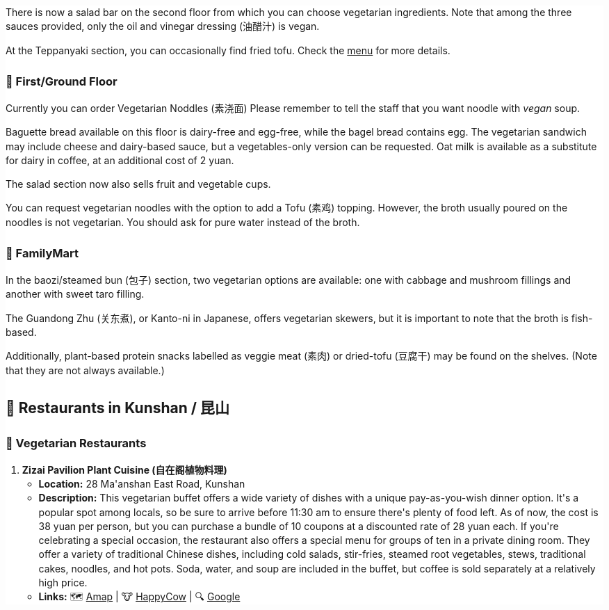 There is now a salad bar on the second floor from which you can choose vegetarian
ingredients. Note that among the three sauces provided, only the oil and vinegar dressing (油醋汁) is vegan.

At the Teppanyaki section, you can occasionally find fried tofu.
Check the [menu](#the-menus) for more details.

### :sandwich: First/Ground Floor

Currently you can order Vegetarian Noddles (素浇面)
Please remember to tell the staff that you want noodle with *vegan* soup.

Baguette bread available on this floor is dairy-free and egg-free, while the
bagel bread contains egg. The vegetarian sandwich may include cheese and
dairy-based sauce, but a vegetables-only version can be requested. Oat
milk is available as a substitute for dairy in coffee, at an additional
cost of 2 yuan.

The salad section now also sells fruit and vegetable cups.

You can request vegetarian noodles with the option to add a Tofu (素鸡) topping.
However, the broth usually poured on the noodles is not vegetarian.
You should ask for pure water instead of the broth.

### :convenience_store: FamilyMart

In the baozi/steamed bun (包子) section, two vegetarian options are available: one with
cabbage and mushroom fillings and another with sweet taro filling.

The Guandong Zhu (关东煮), or Kanto-ni in Japanese, offers vegetarian skewers, but it is
important to note that the broth is fish-based.

Additionally, plant-based protein snacks labelled as veggie meat (素肉) or dried-tofu
(豆腐干) may be found on the shelves. (Note that they are not always available.)

## :chopsticks: Restaurants in Kunshan / 昆山

### :broccoli: Vegetarian Restaurants

1. **Zizai Pavilion Plant Cuisine (自在阁植物料理)**
   - **Location:** 28 Ma'anshan East Road, Kunshan
   - **Description:** This vegetarian buffet offers a wide variety of dishes with a unique
     pay-as-you-wish dinner option. It's a popular spot among locals, so be sure to arrive
     before 11:30 am to ensure there's plenty of food left. As of now, the cost is 38 yuan
     per person, but you can purchase a bundle of 10 coupons at a discounted rate of 28
     yuan each. If you're celebrating a special occasion, the restaurant also offers a
     special menu for groups of ten in a private dining room.
     They offer a variety of traditional Chinese dishes, including cold salads,
     stir-fries, steamed root vegetables, stews, traditional cakes, noodles, and hot pots.
     Soda, water, and soup are included in the buffet, but coffee is sold separately at a
     relatively high price.
   - **Links:** 
     :world_map: [Amap](https://amap.com/search?query=自在阁植物料理+餐馆+昆山) | 
     :cow: [HappyCow](https://www.happycow.net/searchmap?s=1&location=昆山+自在阁植物料理) | 
     :mag: [Google](https://www.google.com/search?q=昆山+自在阁植物料理)
